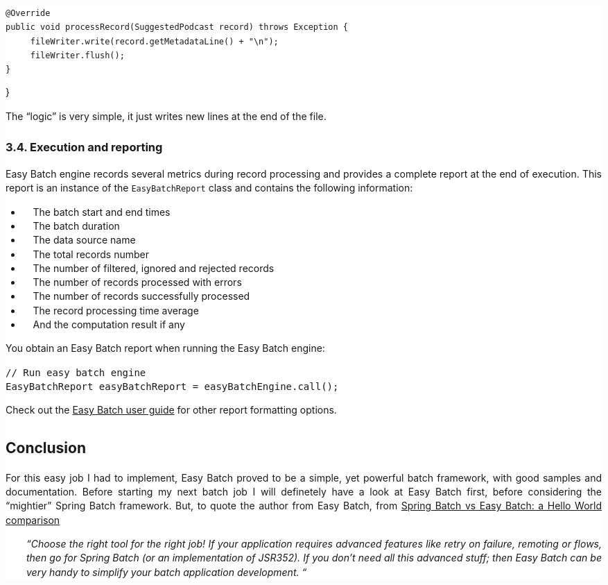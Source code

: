 	@Override
	public void processRecord(SuggestedPodcast record) throws Exception {
		 fileWriter.write(record.getMetadataLine() + "\n");
		 fileWriter.flush();		
	}

}</pre>

The &#8220;logic&#8221; is very simple, it just writes new lines at the end of the file.

### <span id="34_Execution_and_reporting">3.4. Execution and reporting</span>

<p style="text-align: justify;">
  Easy Batch engine records several metrics during record processing and provides a complete report at the end of execution. This report is an instance of the <code>EasyBatchReport</code> class and contains the following information:
</p>

  *     The batch start and end times
  *     The batch duration
  *     The data source name
  *     The total records number
  *     The number of filtered, ignored and rejected records
  *     The number of records processed with errors
  *     The number of records successfully processed
  *     The record processing time average
  *     And the computation result if any

You obtain an Easy Batch report when running the Easy Batch engine:

<pre class="lang:java decode:true " title="Easy Batch engine execution and report generation">// Run easy batch engine
EasyBatchReport easyBatchReport = easyBatchEngine.call();</pre>

Check out the <a title="http://www.easybatch.org/documentation/userGuide.html" href="http://www.easybatch.org/documentation/userGuide.html" target="_blank">Easy Batch user guide</a> for other report formatting options.

## <span id="Conclusion">Conclusion</span>

<p style="text-align: justify;">
  For this easy job I had to implement, Easy Batch proved to be a simple, yet powerful batch framework, with good samples and documentation. Before starting my next batch job I will definetely have a look at Easy Batch first, before considering the &#8220;mightier&#8221; Spring Batch framework. But, to quote the author from Easy Batch, from <a title="http://mahmoudbenhassine.wordpress.com/2014/03/03/spring-batch-vs-easy-batch-a-hello-world-comparison/" href="http://mahmoudbenhassine.wordpress.com/2014/03/03/spring-batch-vs-easy-batch-a-hello-world-comparison/" target="_blank">Spring Batch vs Easy Batch: a Hello World comparison</a>
</p>

<p style="text-align: justify; padding-left: 30px;">
  <em>&#8220;Choose the right tool for the right job! If your application requires advanced features like retry on failure, remoting or flows, then go for Spring Batch (or an implementation of JSR352). If you don’t need all this advanced stuff; then Easy Batch can be very handy to simplify your batch application development. &#8220;</em>
</p>
